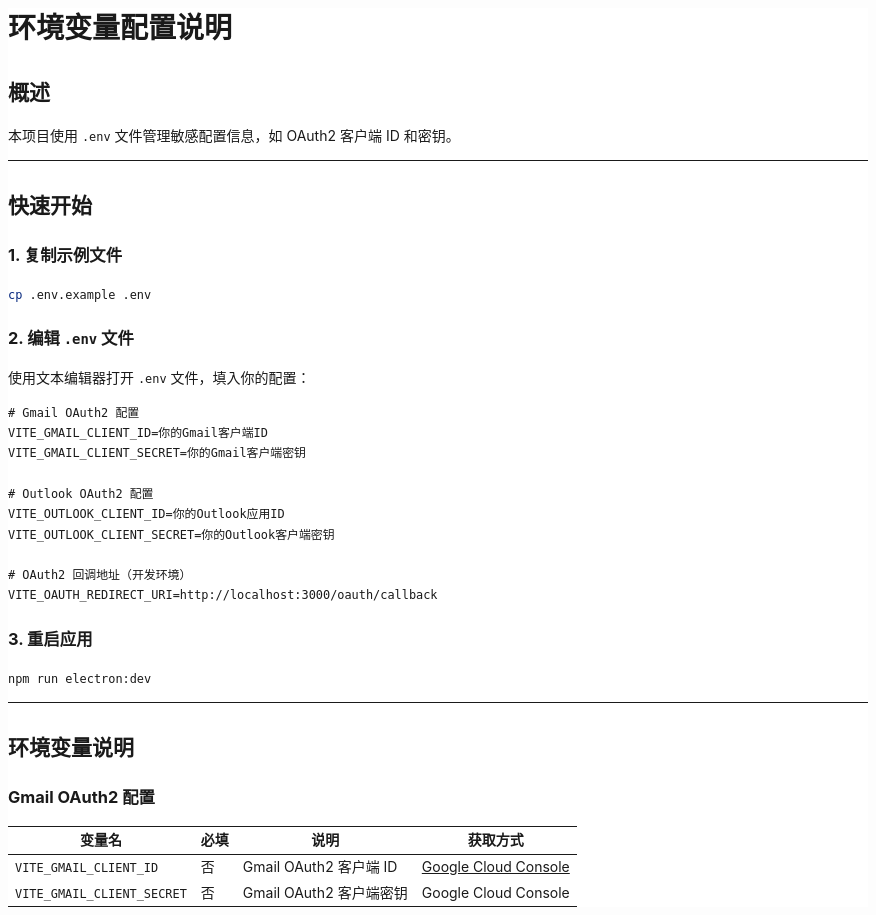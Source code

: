 # 环境变量配置说明

## 概述

本项目使用 `.env` 文件管理敏感配置信息，如 OAuth2 客户端 ID 和密钥。

---

## 快速开始

### 1. 复制示例文件

```bash
cp .env.example .env
```

### 2. 编辑 `.env` 文件

使用文本编辑器打开 `.env` 文件，填入你的配置：

```env
# Gmail OAuth2 配置
VITE_GMAIL_CLIENT_ID=你的Gmail客户端ID
VITE_GMAIL_CLIENT_SECRET=你的Gmail客户端密钥

# Outlook OAuth2 配置
VITE_OUTLOOK_CLIENT_ID=你的Outlook应用ID
VITE_OUTLOOK_CLIENT_SECRET=你的Outlook客户端密钥

# OAuth2 回调地址（开发环境）
VITE_OAUTH_REDIRECT_URI=http://localhost:3000/oauth/callback
```

### 3. 重启应用

```bash
npm run electron:dev
```

---

## 环境变量说明

### Gmail OAuth2 配置

| 变量名 | 必填 | 说明 | 获取方式 |
|-------|------|------|---------|
| `VITE_GMAIL_CLIENT_ID` | 否 | Gmail OAuth2 客户端 ID | [Google Cloud Console](https://console.cloud.google.com/) |
| `VITE_GMAIL_CLIENT_SECRET` | 否 | Gmail OAuth2 客户端密钥 | Google Cloud Console |
